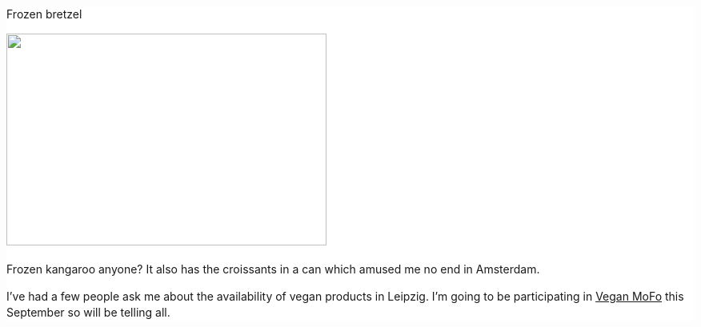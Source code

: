 Frozen bretzel


  <a  href="https://2.bp.blogspot.com/-0tFS1mgHAUU/VACeXWiZBSI/AAAAAAAAJUo/PtmdKT0Lxhk/s1600/14886198779_59dbb3c55b_z.jpg"><img src="https://2.bp.blogspot.com/-0tFS1mgHAUU/VACeXWiZBSI/AAAAAAAAJUo/PtmdKT0Lxhk/s1600/14886198779_59dbb3c55b_z.jpg" alt="" width="400" height="265" border="0" /></a>


Frozen kangaroo anyone? It also has the croissants in a can which amused me no end in Amsterdam.
  
I&#8217;ve had a few people ask me about the availability of vegan products in Leipzig. I&#8217;m going to be participating in [Vegan MoFo](https://www.veganmofo.com/) this September so will be telling all.